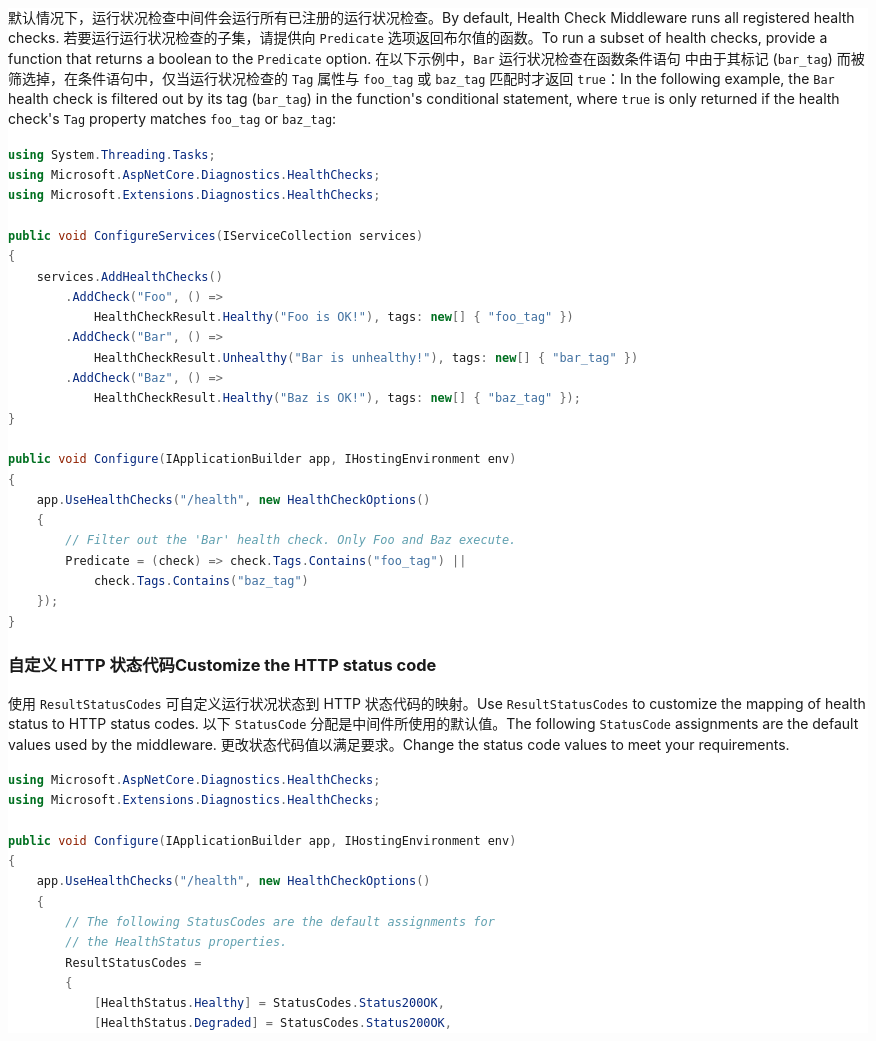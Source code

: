 <span data-ttu-id="76831-174">默认情况下，运行状况检查中间件会运行所有已注册的运行状况检查。</span><span class="sxs-lookup"><span data-stu-id="76831-174">By default, Health Check Middleware runs all registered health checks.</span></span> <span data-ttu-id="76831-175">若要运行运行状况检查的子集，请提供向 `Predicate` 选项返回布尔值的函数。</span><span class="sxs-lookup"><span data-stu-id="76831-175">To run a subset of health checks, provide a function that returns a boolean to the `Predicate` option.</span></span> <span data-ttu-id="76831-176">在以下示例中，`Bar` 运行状况检查在函数条件语句 中由于其标记 (`bar_tag`) 而被筛选掉，在条件语句中，仅当运行状况检查的 `Tag` 属性与 `foo_tag` 或 `baz_tag` 匹配时才返回 `true`：</span><span class="sxs-lookup"><span data-stu-id="76831-176">In the following example, the `Bar` health check is filtered out by its tag (`bar_tag`) in the function's conditional statement, where `true` is only returned if the health check's `Tag` property matches `foo_tag` or `baz_tag`:</span></span>

```csharp
using System.Threading.Tasks;
using Microsoft.AspNetCore.Diagnostics.HealthChecks;
using Microsoft.Extensions.Diagnostics.HealthChecks;

public void ConfigureServices(IServiceCollection services)
{
    services.AddHealthChecks()
        .AddCheck("Foo", () => 
            HealthCheckResult.Healthy("Foo is OK!"), tags: new[] { "foo_tag" })
        .AddCheck("Bar", () => 
            HealthCheckResult.Unhealthy("Bar is unhealthy!"), tags: new[] { "bar_tag" })
        .AddCheck("Baz", () => 
            HealthCheckResult.Healthy("Baz is OK!"), tags: new[] { "baz_tag" });
}

public void Configure(IApplicationBuilder app, IHostingEnvironment env)
{
    app.UseHealthChecks("/health", new HealthCheckOptions()
    {
        // Filter out the 'Bar' health check. Only Foo and Baz execute.
        Predicate = (check) => check.Tags.Contains("foo_tag") || 
            check.Tags.Contains("baz_tag")
    });
}
```

### <a name="customize-the-http-status-code"></a><span data-ttu-id="76831-177">自定义 HTTP 状态代码</span><span class="sxs-lookup"><span data-stu-id="76831-177">Customize the HTTP status code</span></span>

<span data-ttu-id="76831-178">使用 `ResultStatusCodes` 可自定义运行状况状态到 HTTP 状态代码的映射。</span><span class="sxs-lookup"><span data-stu-id="76831-178">Use `ResultStatusCodes` to customize the mapping of health status to HTTP status codes.</span></span> <span data-ttu-id="76831-179">以下 `StatusCode` 分配是中间件所使用的默认值。</span><span class="sxs-lookup"><span data-stu-id="76831-179">The following `StatusCode` assignments are the default values used by the middleware.</span></span> <span data-ttu-id="76831-180">更改状态代码值以满足要求。</span><span class="sxs-lookup"><span data-stu-id="76831-180">Change the status code values to meet your requirements.</span></span>

```csharp
using Microsoft.AspNetCore.Diagnostics.HealthChecks;
using Microsoft.Extensions.Diagnostics.HealthChecks;

public void Configure(IApplicationBuilder app, IHostingEnvironment env)
{
    app.UseHealthChecks("/health", new HealthCheckOptions()
    {
        // The following StatusCodes are the default assignments for
        // the HealthStatus properties.
        ResultStatusCodes =
        {
            [HealthStatus.Healthy] = StatusCodes.Status200OK,
            [HealthStatus.Degraded] = StatusCodes.Status200OK,
```